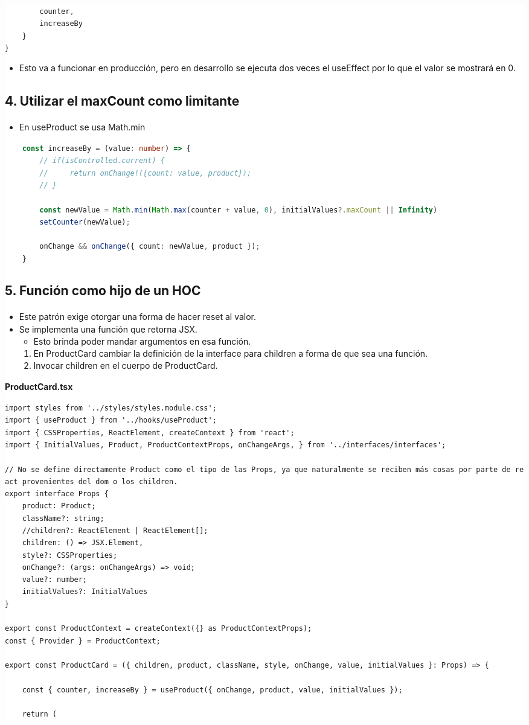 ```ts
        counter,
        increaseBy
    }
}
```

- Esto va a funcionar en producción, pero en desarrollo se ejecuta dos veces el useEffect por lo que el valor se mostrará en 0.

## 4. Utilizar el maxCount como limitante 
- En useProduct se usa Math.min

```ts
    const increaseBy = (value: number) => {
        // if(isControlled.current) {
        //     return onChange!({count: value, product});
        // }

        const newValue = Math.min(Math.max(counter + value, 0), initialValues?.maxCount || Infinity)
        setCounter(newValue);

        onChange && onChange({ count: newValue, product });
    }
```

## 5. Función como hijo de un HOC
- Este patrón exige otorgar una forma de hacer reset al valor.
- Se implementa una función que retorna JSX.
    - Esto brinda poder mandar argumentos en esa función.
    1. En ProductCard cambiar la definición de la interface para children a forma de que sea una función.
    2. Invocar children en el cuerpo de ProductCard.

__ProductCard.tsx__
```tsx
import styles from '../styles/styles.module.css';
import { useProduct } from '../hooks/useProduct';
import { CSSProperties, ReactElement, createContext } from 'react';
import { InitialValues, Product, ProductContextProps, onChangeArgs, } from '../interfaces/interfaces';

// No se define directamente Product como el tipo de las Props, ya que naturalmente se reciben más cosas por parte de react provenientes del dom o los children.
export interface Props {
    product: Product;
    className?: string;
    //children?: ReactElement | ReactElement[];
    children: () => JSX.Element,
    style?: CSSProperties;
    onChange?: (args: onChangeArgs) => void;
    value?: number;
    initialValues?: InitialValues
}

export const ProductContext = createContext({} as ProductContextProps);
const { Provider } = ProductContext;

export const ProductCard = ({ children, product, className, style, onChange, value, initialValues }: Props) => {

    const { counter, increaseBy } = useProduct({ onChange, product, value, initialValues });

    return (
```